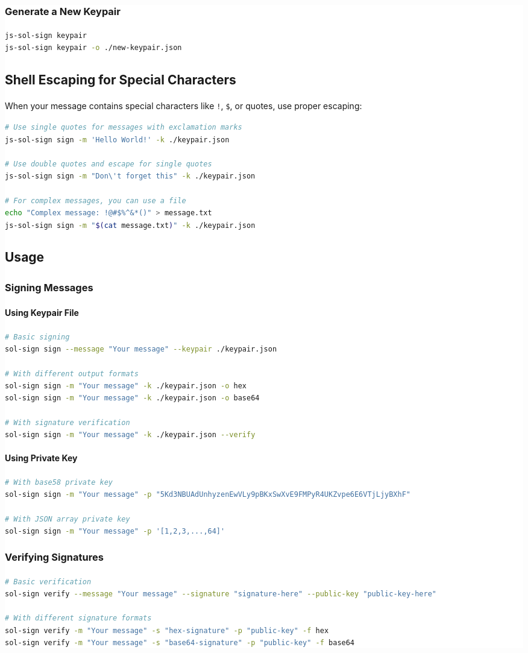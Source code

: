 ### Generate a New Keypair

```bash
js-sol-sign keypair
js-sol-sign keypair -o ./new-keypair.json
```

## Shell Escaping for Special Characters

When your message contains special characters like `!`, `$`, or quotes, use proper escaping:

```bash
# Use single quotes for messages with exclamation marks
js-sol-sign sign -m 'Hello World!' -k ./keypair.json

# Use double quotes and escape for single quotes
js-sol-sign sign -m "Don\'t forget this" -k ./keypair.json

# For complex messages, you can use a file
echo "Complex message: !@#$%^&*()" > message.txt
js-sol-sign sign -m "$(cat message.txt)" -k ./keypair.json
```

## Usage

### Signing Messages

#### Using Keypair File
```bash
# Basic signing
sol-sign sign --message "Your message" --keypair ./keypair.json

# With different output formats
sol-sign sign -m "Your message" -k ./keypair.json -o hex
sol-sign sign -m "Your message" -k ./keypair.json -o base64

# With signature verification
sol-sign sign -m "Your message" -k ./keypair.json --verify
```

#### Using Private Key
```bash
# With base58 private key
sol-sign sign -m "Your message" -p "5Kd3NBUAdUnhyzenEwVLy9pBKxSwXvE9FMPyR4UKZvpe6E6VTjLjyBXhF"

# With JSON array private key
sol-sign sign -m "Your message" -p '[1,2,3,...,64]'
```

### Verifying Signatures

```bash
# Basic verification
sol-sign verify --message "Your message" --signature "signature-here" --public-key "public-key-here"

# With different signature formats
sol-sign verify -m "Your message" -s "hex-signature" -p "public-key" -f hex
sol-sign verify -m "Your message" -s "base64-signature" -p "public-key" -f base64
```
